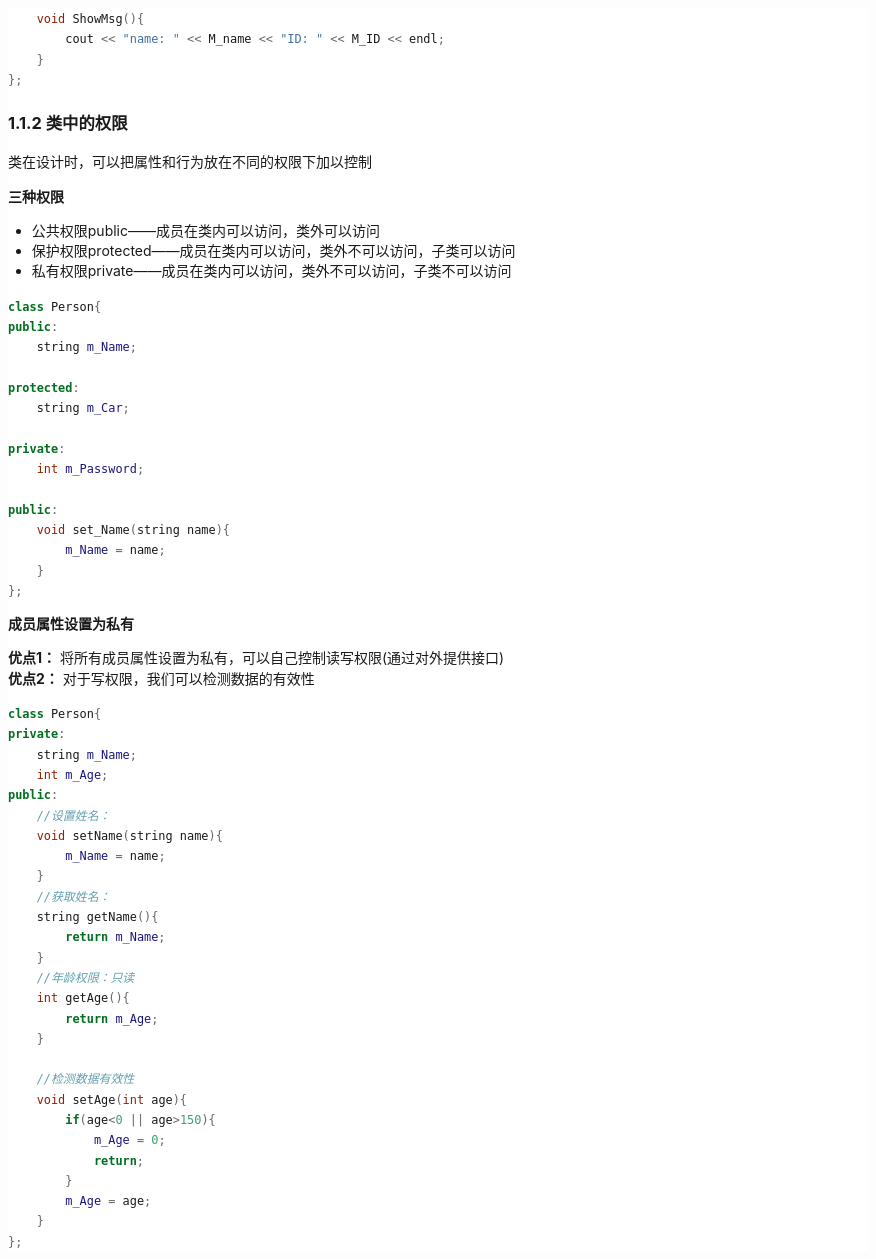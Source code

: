 ```C++
    void ShowMsg(){
        cout << "name: " << M_name << "ID: " << M_ID << endl;
    }
};
```

### 1.1.2  类中的权限

类在设计时，可以把属性和行为放在不同的权限下加以控制

**三种权限**

- 公共权限public——成员在类内可以访问，类外可以访问
- 保护权限protected——成员在类内可以访问，类外不可以访问，子类可以访问
- 私有权限private——成员在类内可以访问，类外不可以访问，子类不可以访问
```C++
class Person{
public:
    string m_Name;

protected:
    string m_Car;

private:
    int m_Password;

public:
    void set_Name(string name){
        m_Name = name;
    }
};
```

**成员属性设置为私有**

**优点1：** 将所有成员属性设置为私有，可以自己控制读写权限(通过对外提供接口)\
**优点2：** 对于写权限，我们可以检测数据的有效性

```C++
class Person{
private:
    string m_Name;
    int m_Age;
public:
    //设置姓名：
    void setName(string name){
        m_Name = name;
    }
    //获取姓名：
    string getName(){
        return m_Name;
    }
    //年龄权限：只读
    int getAge(){
        return m_Age;
    }

    //检测数据有效性
    void setAge(int age){
        if(age<0 || age>150){
            m_Age = 0;
            return;
        }
        m_Age = age;
    }
};
```